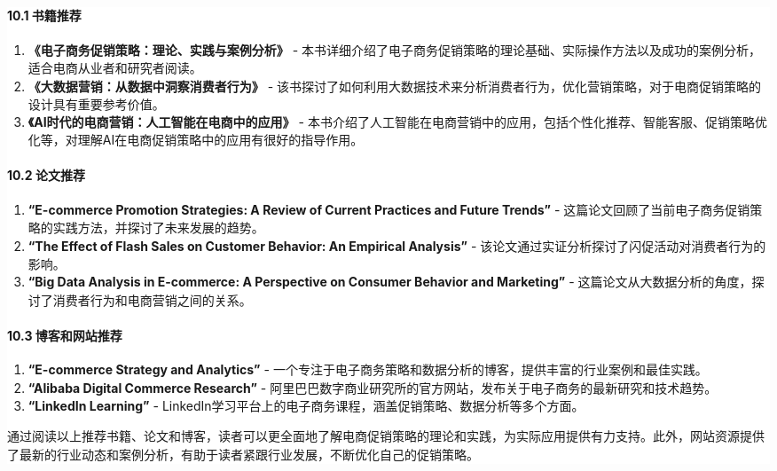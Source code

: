 #### 10.1 书籍推荐

1. **《电子商务促销策略：理论、实践与案例分析》** - 本书详细介绍了电子商务促销策略的理论基础、实际操作方法以及成功的案例分析，适合电商从业者和研究者阅读。
2. **《大数据营销：从数据中洞察消费者行为》** - 该书探讨了如何利用大数据技术来分析消费者行为，优化营销策略，对于电商促销策略的设计具有重要参考价值。
3. **《AI时代的电商营销：人工智能在电商中的应用》** - 本书介绍了人工智能在电商营销中的应用，包括个性化推荐、智能客服、促销策略优化等，对理解AI在电商促销策略中的应用有很好的指导作用。

#### 10.2 论文推荐

1. **“E-commerce Promotion Strategies: A Review of Current Practices and Future Trends”** - 这篇论文回顾了当前电子商务促销策略的实践方法，并探讨了未来发展的趋势。
2. **“The Effect of Flash Sales on Customer Behavior: An Empirical Analysis”** - 该论文通过实证分析探讨了闪促活动对消费者行为的影响。
3. **“Big Data Analysis in E-commerce: A Perspective on Consumer Behavior and Marketing”** - 这篇论文从大数据分析的角度，探讨了消费者行为和电商营销之间的关系。

#### 10.3 博客和网站推荐

1. **“E-commerce Strategy and Analytics”** - 一个专注于电子商务策略和数据分析的博客，提供丰富的行业案例和最佳实践。
2. **“Alibaba Digital Commerce Research”** - 阿里巴巴数字商业研究所的官方网站，发布关于电子商务的最新研究和技术趋势。
3. **“LinkedIn Learning”** - LinkedIn学习平台上的电子商务课程，涵盖促销策略、数据分析等多个方面。

通过阅读以上推荐书籍、论文和博客，读者可以更全面地了解电商促销策略的理论和实践，为实际应用提供有力支持。此外，网站资源提供了最新的行业动态和案例分析，有助于读者紧跟行业发展，不断优化自己的促销策略。

